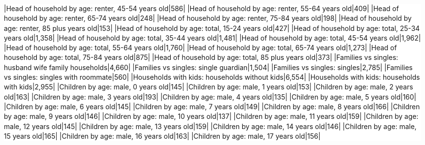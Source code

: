 |Head of household by age: renter, 45-54 years old|586|
|Head of household by age: renter, 55-64 years old|409|
|Head of household by age: renter, 65-74 years old|248|
|Head of household by age: renter, 75-84 years old|198|
|Head of household by age: renter, 85 plus years old|153|
|Head of household by age: total, 15-24 years old|427|
|Head of household by age: total, 25-34 years old|1,358|
|Head of household by age: total, 35-44 years old|1,481|
|Head of household by age: total, 45-54 years old|1,962|
|Head of household by age: total, 55-64 years old|1,760|
|Head of household by age: total, 65-74 years old|1,273|
|Head of household by age: total, 75-84 years old|875|
|Head of household by age: total, 85 plus years old|373|
|Families vs singles: husband wife family households|4,660|
|Families vs singles: single guardian|1,504|
|Families vs singles: singles|2,785|
|Families vs singles: singles with roommate|560|
|Households with kids: households without kids|6,554|
|Households with kids: households with kids|2,955|
|Children by age: male, 0 years old|145|
|Children by age: male, 1 years old|153|
|Children by age: male, 2 years old|163|
|Children by age: male, 3 years old|193|
|Children by age: male, 4 years old|135|
|Children by age: male, 5 years old|160|
|Children by age: male, 6 years old|145|
|Children by age: male, 7 years old|149|
|Children by age: male, 8 years old|166|
|Children by age: male, 9 years old|146|
|Children by age: male, 10 years old|137|
|Children by age: male, 11 years old|159|
|Children by age: male, 12 years old|145|
|Children by age: male, 13 years old|159|
|Children by age: male, 14 years old|146|
|Children by age: male, 15 years old|165|
|Children by age: male, 16 years old|163|
|Children by age: male, 17 years old|156|